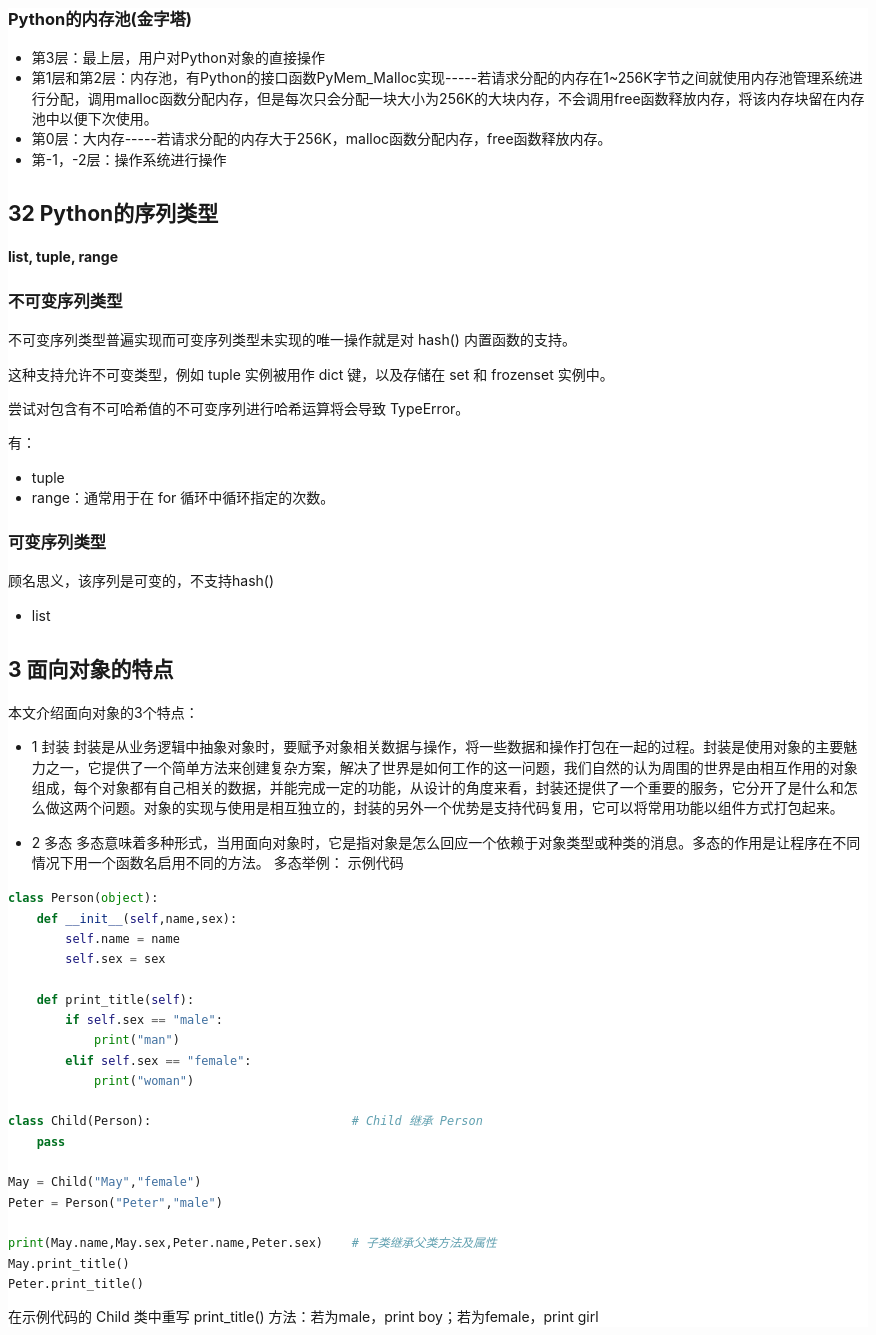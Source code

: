 ### Python的内存池(金字塔)
- 第3层：最上层，用户对Python对象的直接操作
- 第1层和第2层：内存池，有Python的接口函数PyMem_Malloc实现-----若请求分配的内存在1~256K字节之间就使用内存池管理系统进行分配，调用malloc函数分配内存，但是每次只会分配一块大小为256K的大块内存，不会调用free函数释放内存，将该内存块留在内存池中以便下次使用。
- 第0层：大内存-----若请求分配的内存大于256K，malloc函数分配内存，free函数释放内存。
- 第-1，-2层：操作系统进行操作

## 32 Python的序列类型
**list, tuple, range**


### 不可变序列类型

不可变序列类型普遍实现而可变序列类型未实现的唯一操作就是对 hash() 内置函数的支持。

这种支持允许不可变类型，例如 tuple 实例被用作 dict 键，以及存储在 set 和 frozenset 实例中。

尝试对包含有不可哈希值的不可变序列进行哈希运算将会导致 TypeError。

有：
- tuple
- range：通常用于在 for 循环中循环指定的次数。


### 可变序列类型

顾名思义，该序列是可变的，不支持hash()

- list

## 3 面向对象的特点

本文介绍面向对象的3个特点：

- 1 封装
封装是从业务逻辑中抽象对象时，要赋予对象相关数据与操作，将一些数据和操作打包在一起的过程。封装是使用对象的主要魅力之一，它提供了一个简单方法来创建复杂方案，解决了世界是如何工作的这一问题，我们自然的认为周围的世界是由相互作用的对象组成，每个对象都有自己相关的数据，并能完成一定的功能，从设计的角度来看，封装还提供了一个重要的服务，它分开了是什么和怎么做这两个问题。对象的实现与使用是相互独立的，封装的另外一个优势是支持代码复用，它可以将常用功能以组件方式打包起来。

- 2 多态
多态意味着多种形式，当用面向对象时，它是指对象是怎么回应一个依赖于对象类型或种类的消息。多态的作用是让程序在不同情况下用一个函数名启用不同的方法。
多态举例：
示例代码
```py
class Person(object):
    def __init__(self,name,sex):
        self.name = name
        self.sex = sex

    def print_title(self):
        if self.sex == "male":
            print("man")
        elif self.sex == "female":
            print("woman")

class Child(Person):                            # Child 继承 Person
    pass

May = Child("May","female")
Peter = Person("Peter","male")

print(May.name,May.sex,Peter.name,Peter.sex)    # 子类继承父类方法及属性
May.print_title()
Peter.print_title()
```
在示例代码的 Child 类中重写 print_title() 方法：若为male，print boy；若为female，print girl
```py
```
